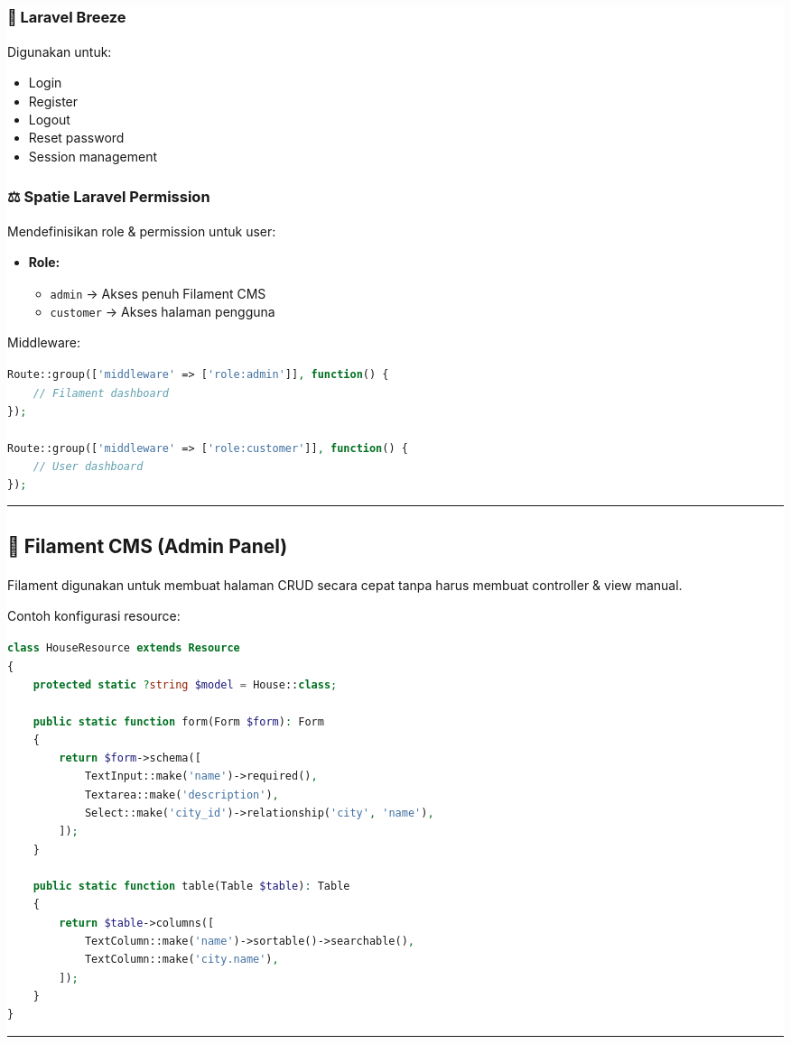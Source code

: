 ### 🧩 Laravel Breeze

Digunakan untuk:

* Login
* Register
* Logout
* Reset password
* Session management

### ⚖️ Spatie Laravel Permission

Mendefinisikan role & permission untuk user:

* **Role:**

  * `admin` → Akses penuh Filament CMS
  * `customer` → Akses halaman pengguna

Middleware:

```php
Route::group(['middleware' => ['role:admin']], function() {
    // Filament dashboard
});

Route::group(['middleware' => ['role:customer']], function() {
    // User dashboard
});
```

---

## 🧱 Filament CMS (Admin Panel)

Filament digunakan untuk membuat halaman CRUD secara cepat tanpa harus membuat controller & view manual.

Contoh konfigurasi resource:

```php
class HouseResource extends Resource
{
    protected static ?string $model = House::class;

    public static function form(Form $form): Form
    {
        return $form->schema([
            TextInput::make('name')->required(),
            Textarea::make('description'),
            Select::make('city_id')->relationship('city', 'name'),
        ]);
    }

    public static function table(Table $table): Table
    {
        return $table->columns([
            TextColumn::make('name')->sortable()->searchable(),
            TextColumn::make('city.name'),
        ]);
    }
}
```

---